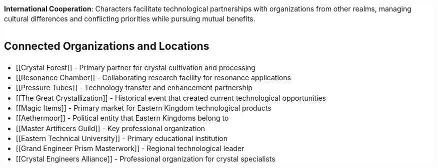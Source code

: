 **International Cooperation**: Characters facilitate technological partnerships with organizations from other realms, managing cultural differences and conflicting priorities while pursuing mutual benefits.

## Connected Organizations and Locations

- [[Crystal Forest]] - Primary partner for crystal cultivation and processing
- [[Resonance Chamber]] - Collaborating research facility for resonance applications
- [[Pressure Tubes]] - Technology transfer and enhancement partnership
- [[The Great Crystallization]] - Historical event that created current technological opportunities
- [[Magic Items]] - Primary market for Eastern Kingdom technological products
- [[Aethermoor]] - Political entity that Eastern Kingdoms belong to
- [[Master Artificers Guild]] - Key professional organization
- [[Eastern Technical University]] - Primary educational institution
- [[Grand Engineer Prism Masterwork]] - Regional technological leader
- [[Crystal Engineers Alliance]] - Professional organization for crystal specialists

